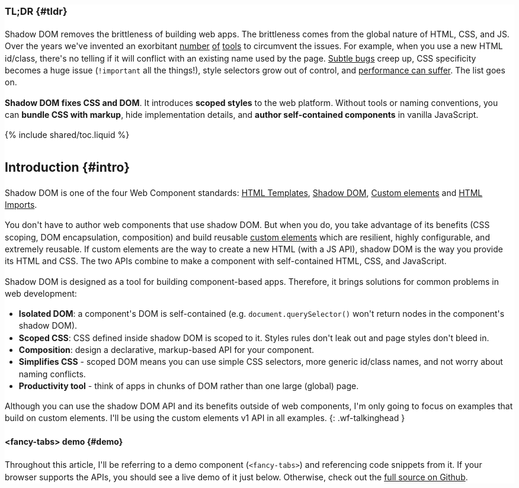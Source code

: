### TL;DR {#tldr}

Shadow DOM removes the brittleness of building web apps. The brittleness comes from the global nature of HTML, CSS, and JS. Over the years we've invented an exorbitant [number](http://getbem.com/introduction/) [of](https://github.com/css-modules/css-modules) [tools](https://www.smashingmagazine.com/2011/12/an-introduction-to-object-oriented-css-oocss/) to circumvent the issues. For example, when you use a new HTML id/class, there's no telling if it will conflict with an existing name used by the page. [Subtle bugs](http://www.2ality.com/2012/08/ids-are-global.html) creep up, CSS specificity becomes a huge issue (`!important` all the things!), style selectors grow out of control, and [performance can suffer](https://developers.google.com/web/updates/2016/06/css-containment). The list goes on.

**Shadow DOM fixes CSS and DOM**. It introduces **scoped styles** to the web platform. Without tools or naming conventions, you can **bundle CSS with markup**, hide implementation details, and **author self-contained components** in vanilla JavaScript.

{% include shared/toc.liquid %}

## Introduction {#intro}

Shadow DOM is one of the four Web Component standards: [HTML Templates](http://www.html5rocks.com/en/tutorials/webcomponents/template/), [Shadow DOM][sd_spec_whatwg], [Custom elements](/web/fundamentals/primers/customelements/) and [HTML Imports](http://www.html5rocks.com/en/tutorials/webcomponents/imports/).

You don't have to author web components that use shadow DOM. But when you do, you take advantage of its benefits (CSS scoping, DOM encapsulation, composition) and build reusable [custom elements](/web/fundamentals/primers/customelements/) which are resilient, highly configurable, and extremely reusable. If custom elements are the way to create a new HTML (with a JS API), shadow DOM is the way you provide its HTML and CSS. The two APIs combine to make a component with self-contained HTML, CSS, and JavaScript.

Shadow DOM is designed as a tool for building component-based apps. Therefore, it brings solutions for common problems in web development:

- **Isolated DOM**: a component's DOM is self-contained (e.g. `document.querySelector()` won't return nodes in the component's shadow DOM).
- **Scoped CSS**: CSS defined inside shadow DOM is scoped to it. Styles rules don't leak out and page styles don't bleed in.
- **Composition**: design a declarative, markup-based API for your component.
- **Simplifies CSS** - scoped DOM means you can use simple CSS selectors, more generic id/class names, and not worry about naming conflicts.
- **Productivity tool** - think of apps in chunks of DOM rather than one large (global) page.

Although you can use the shadow DOM API and its benefits outside of web components, I'm only going to focus on examples that build on custom elements. I'll be using the custom elements v1 API in all examples.
{: .wf-talkinghead }

#### &lt;fancy-tabs&gt; demo {#demo}

Throughout this article, I'll be referring to a demo component (`<fancy-tabs>`) and referencing code snippets from it. If your browser supports the APIs, you should see a live demo of it just below. Otherwise, check out the <a href="https://gist.github.com/ebidel/2d2bb0cdec3f2a16cf519dbaa791ce1b" target="_blank">full source on Github</a>.


[ce_spec]: https://html.spec.whatwg.org/multipage/scripting.html#custom-elements
[ce_article]: /web/fundamentals/primers/customelements/
[sd_spec]: http://w3c.github.io/webcomponents/spec/shadow/
[sd_spec_whatwg]: https://dom.spec.whatwg.org/#shadow-trees
[differences]: http://hayato.io/2016/shadowdomv1/
[css_props]: https://developer.mozilla.org/en-US/docs/Web/CSS/Using_CSS_variables